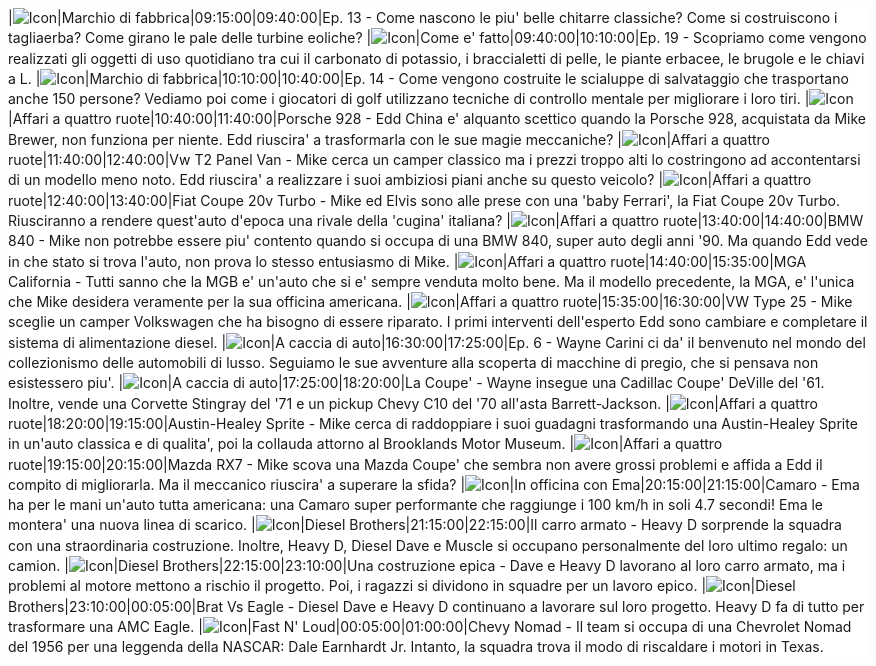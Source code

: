 |![Icon](https://guidatv.sky.it/uuid/f73f4e0e-c02d-4ea7-94e3-ee16b525161d/cover?md5ChecksumParam=f37fc6b32b28dee3e0b78867161aa318)|Marchio di fabbrica|09:15:00|09:40:00|Ep. 13 - Come nascono le piu&#039; belle chitarre classiche? Come si costruiscono i tagliaerba? Come girano le pale delle turbine eoliche?
|![Icon](https://guidatv.sky.it/uuid/98804af4-d472-4182-a246-166dc15ffd27/cover?md5ChecksumParam=948948801f8f1e614c80739420210c40)|Come e&#039; fatto|09:40:00|10:10:00|Ep. 19 - Scopriamo come vengono realizzati gli oggetti di uso quotidiano tra cui il carbonato di potassio, i braccialetti di pelle, le piante erbacee, le brugole e le chiavi a L.
|![Icon](https://guidatv.sky.it/uuid/71eab643-7c02-458a-b631-07f167d8aa7a/cover?md5ChecksumParam=f37fc6b32b28dee3e0b78867161aa318)|Marchio di fabbrica|10:10:00|10:40:00|Ep. 14 - Come vengono costruite le scialuppe di salvataggio che trasportano anche 150 persone? Vediamo poi come i giocatori di golf utilizzano tecniche di controllo mentale per migliorare i loro tiri.
|![Icon](https://guidatv.sky.it/uuid/2d6e5bfb-74fb-42d6-850f-5cb02115d9bb/cover?md5ChecksumParam=d268227b2c5a61d0c65b8bbb9737d644)|Affari a quattro ruote|10:40:00|11:40:00|Porsche 928 - Edd China e&#039; alquanto scettico quando la Porsche 928, acquistata da Mike Brewer, non funziona per niente. Edd riuscira&#039; a trasformarla con le sue magie meccaniche?
|![Icon](https://guidatv.sky.it/uuid/documentari_cover_b74U3_gUf.png)|Affari a quattro ruote|11:40:00|12:40:00|Vw T2 Panel Van - Mike cerca un camper classico ma i prezzi troppo alti lo costringono ad accontentarsi di un modello meno noto. Edd riuscira&#039; a realizzare i suoi ambiziosi piani anche su questo veicolo?
|![Icon](https://guidatv.sky.it/uuid/documentari_cover_b74U3_gUf.png)|Affari a quattro ruote|12:40:00|13:40:00|Fiat Coupe 20v Turbo - Mike ed Elvis sono alle prese con una &#039;baby Ferrari&#039;, la Fiat Coupe 20v Turbo. Riusciranno a rendere quest&#039;auto d&#039;epoca una rivale della &#039;cugina&#039; italiana?
|![Icon](https://guidatv.sky.it/uuid/documentari_cover_b74U3_gUf.png)|Affari a quattro ruote|13:40:00|14:40:00|BMW 840 - Mike non potrebbe essere piu&#039; contento quando si occupa di una BMW 840, super auto degli anni &#039;90. Ma quando Edd vede in che stato si trova l&#039;auto, non prova lo stesso entusiasmo di Mike.
|![Icon](https://guidatv.sky.it/uuid/documentari_cover_b74U3_gUf.png)|Affari a quattro ruote|14:40:00|15:35:00|MGA California - Tutti sanno che la MGB e&#039; un&#039;auto che si e&#039; sempre venduta molto bene. Ma il modello precedente, la MGA, e&#039; l&#039;unica che Mike desidera veramente per la sua officina americana.
|![Icon](https://guidatv.sky.it/uuid/1b81a9cc-6de7-47e4-a85c-12bc02fbd623/cover?md5ChecksumParam=d268227b2c5a61d0c65b8bbb9737d644)|Affari a quattro ruote|15:35:00|16:30:00|VW Type 25 - Mike sceglie un camper Volkswagen che ha bisogno di essere riparato. I primi interventi dell&#039;esperto Edd sono cambiare e completare il sistema di alimentazione diesel.
|![Icon](https://guidatv.sky.it/uuid/documentari_cover_b74U3_gUf.png)|A caccia di auto|16:30:00|17:25:00|Ep. 6 - Wayne Carini ci da&#039; il benvenuto nel mondo del collezionismo delle automobili di lusso. Seguiamo le sue avventure alla scoperta di macchine di pregio, che si pensava non esistessero piu&#039;.
|![Icon](https://guidatv.sky.it/uuid/6c41f5a6-1673-4dda-aae2-fe6bc9f5789e/cover?md5ChecksumParam=490f090c7ea9ea086d9fcb1e60e741ad)|A caccia di auto|17:25:00|18:20:00|La Coupe&#039; - Wayne insegue una Cadillac Coupe&#039; DeVille del &#039;61. Inoltre, vende una Corvette Stingray del &#039;71 e un pickup Chevy C10 del &#039;70 all&#039;asta Barrett-Jackson.
|![Icon](https://guidatv.sky.it/uuid/b446f58f-f55c-44ec-be55-c67c4926bb24/cover?md5ChecksumParam=a7fbf63fb8818fb13cbf2cb817436344)|Affari a quattro ruote|18:20:00|19:15:00|Austin-Healey Sprite - Mike cerca di raddoppiare i suoi guadagni trasformando una Austin-Healey Sprite in un&#039;auto classica e di qualita&#039;, poi la collauda attorno al Brooklands Motor Museum.
|![Icon](https://guidatv.sky.it/uuid/4017c027-cf4a-42ba-8344-07249789eb1e/cover?md5ChecksumParam=ee354bb57c9666c44a907523b05f41d8)|Affari a quattro ruote|19:15:00|20:15:00|Mazda RX7 - Mike scova una Mazda Coupe&#039; che sembra non avere grossi problemi e affida a Edd il compito di migliorarla. Ma il meccanico riuscira&#039; a superare la sfida?
|![Icon](https://guidatv.sky.it/uuid/a2ddb6db-070b-4ba4-be13-5e2ebee03429/cover?md5ChecksumParam=c4fb5c076a3f283d180162c45915cb26)|In officina con Ema|20:15:00|21:15:00|Camaro - Ema ha per le mani un&#039;auto tutta americana: una Camaro super performante che raggiunge i 100 km/h in soli 4.7 secondi! Ema le montera&#039; una nuova linea di scarico.
|![Icon](https://guidatv.sky.it/uuid/documentari_cover_b74U3_gUf.png)|Diesel Brothers|21:15:00|22:15:00|Il carro armato - Heavy D sorprende la squadra con una straordinaria costruzione. Inoltre, Heavy D, Diesel Dave e Muscle si occupano personalmente del loro ultimo regalo: un camion.
|![Icon](https://guidatv.sky.it/uuid/ebbb94b2-5032-4fba-890d-cf63ecabc525/cover?md5ChecksumParam=89405d4c345f82d8013aa11e935d8e60)|Diesel Brothers|22:15:00|23:10:00|Una costruzione epica - Dave e Heavy D lavorano al loro carro armato, ma i problemi al motore mettono a rischio il progetto. Poi, i ragazzi si dividono in squadre per un lavoro epico.
|![Icon](https://guidatv.sky.it/uuid/ebbb94b2-5032-4fba-890d-cf63ecabc525/cover?md5ChecksumParam=89405d4c345f82d8013aa11e935d8e60)|Diesel Brothers|23:10:00|00:05:00|Brat Vs Eagle - Diesel Dave e Heavy D continuano a lavorare sul loro progetto. Heavy D fa di tutto per trasformare una AMC Eagle.
|![Icon](https://guidatv.sky.it/uuid/documentari_cover_b74U3_gUf.png)|Fast N&#039; Loud|00:05:00|01:00:00|Chevy Nomad - Il team si occupa di una Chevrolet Nomad del 1956 per una leggenda della NASCAR: Dale Earnhardt Jr. Intanto, la squadra trova il modo di riscaldare i motori in Texas.